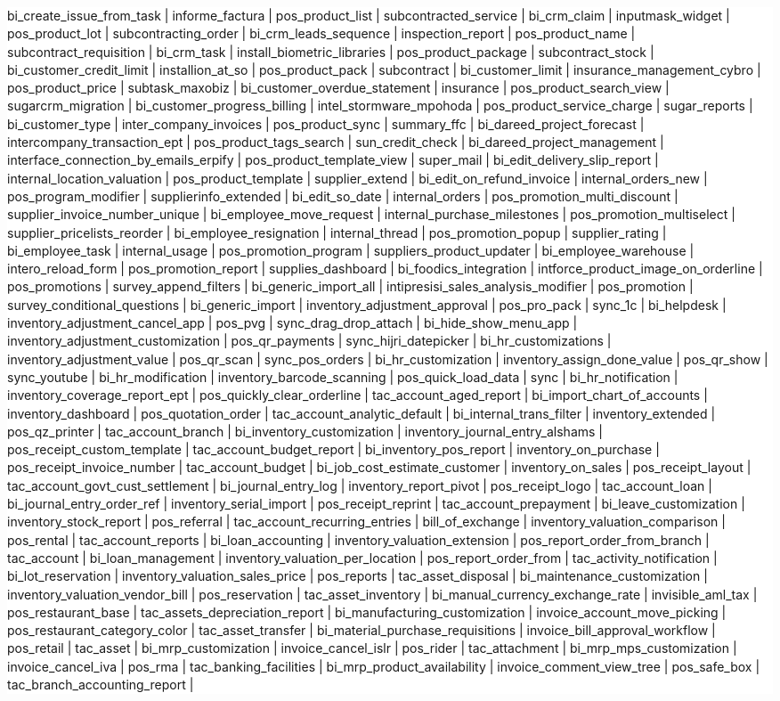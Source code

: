 bi_create_issue_from_task |	informe_factura |	pos_product_list |	subcontracted_service |
bi_crm_claim |	inputmask_widget |	pos_product_lot |	subcontracting_order |
bi_crm_leads_sequence |	inspection_report |	pos_product_name |	subcontract_requisition |
bi_crm_task |	install_biometric_libraries |	pos_product_package |	subcontract_stock |
bi_customer_credit_limit |	installion_at_so |	pos_product_pack |	subcontract |
bi_customer_limit |	insurance_management_cybro |	pos_product_price |	subtask_maxobiz |
bi_customer_overdue_statement |	insurance |	pos_product_search_view |	sugarcrm_migration |
bi_customer_progress_billing |	intel_stormware_mpohoda |	pos_product_service_charge |	sugar_reports |
bi_customer_type |	inter_company_invoices |	pos_product_sync |	summary_ffc |
bi_dareed_project_forecast |	intercompany_transaction_ept |	pos_product_tags_search |	sun_credit_check |
bi_dareed_project_management |	interface_connection_by_emails_erpify |	pos_product_template_view |	super_mail |
bi_edit_delivery_slip_report |	internal_location_valuation |	pos_product_template |	supplier_extend |
bi_edit_on_refund_invoice |	internal_orders_new |	pos_program_modifier |	supplierinfo_extended |
bi_edit_so_date |	internal_orders |	pos_promotion_multi_discount |	supplier_invoice_number_unique |
bi_employee_move_request |	internal_purchase_milestones |	pos_promotion_multiselect |	supplier_pricelists_reorder |
bi_employee_resignation |	internal_thread |	pos_promotion_popup |	supplier_rating |
bi_employee_task |	internal_usage |	pos_promotion_program |	suppliers_product_updater |
bi_employee_warehouse |	intero_reload_form |	pos_promotion_report |	supplies_dashboard |
bi_foodics_integration |	intforce_product_image_on_orderline |	pos_promotions |	survey_append_filters |
bi_generic_import_all |	intipresisi_sales_analysis_modifier |	pos_promotion |	survey_conditional_questions |
bi_generic_import |	inventory_adjustment_approval |	pos_pro_pack |	sync_1c |
bi_helpdesk |	inventory_adjustment_cancel_app |	pos_pvg |	sync_drag_drop_attach |
bi_hide_show_menu_app |	inventory_adjustment_customization |	pos_qr_payments |	sync_hijri_datepicker |
bi_hr_customizations |	inventory_adjustment_value |	pos_qr_scan |	sync_pos_orders |
bi_hr_customization |	inventory_assign_done_value |	pos_qr_show |	sync_youtube |
bi_hr_modification |	inventory_barcode_scanning |	pos_quick_load_data |	sync |
bi_hr_notification |	inventory_coverage_report_ept |	pos_quickly_clear_orderline |	tac_account_aged_report |
bi_import_chart_of_accounts |	inventory_dashboard |	pos_quotation_order |	tac_account_analytic_default |
bi_internal_trans_filter |	inventory_extended |	pos_qz_printer |	tac_account_branch |
bi_inventory_customization |	inventory_journal_entry_alshams |	pos_receipt_custom_template |	tac_account_budget_report |
bi_inventory_pos_report |	inventory_on_purchase |	pos_receipt_invoice_number |	tac_account_budget |
bi_job_cost_estimate_customer |	inventory_on_sales |	pos_receipt_layout |	tac_account_govt_cust_settlement |
bi_journal_entry_log |	inventory_report_pivot |	pos_receipt_logo |	tac_account_loan |
bi_journal_entry_order_ref |	inventory_serial_import |	pos_receipt_reprint |	tac_account_prepayment |
bi_leave_customization |	inventory_stock_report |	pos_referral |	tac_account_recurring_entries |
bill_of_exchange |	inventory_valuation_comparison |	pos_rental |	tac_account_reports |
bi_loan_accounting |	inventory_valuation_extension |	pos_report_order_from_branch |	tac_account |
bi_loan_management |	inventory_valuation_per_location |	pos_report_order_from |	tac_activity_notification |
bi_lot_reservation |	inventory_valuation_sales_price |	pos_reports |	tac_asset_disposal |
bi_maintenance_customization |	inventory_valuation_vendor_bill |	pos_reservation |	tac_asset_inventory |
bi_manual_currency_exchange_rate |	invisible_aml_tax |	pos_restaurant_base |	tac_assets_depreciation_report |
bi_manufacturing_customization |	invoice_account_move_picking |	pos_restaurant_category_color |	tac_asset_transfer |
bi_material_purchase_requisitions |	invoice_bill_approval_workflow |	pos_retail |	tac_asset |
bi_mrp_customization |	invoice_cancel_islr |	pos_rider |	tac_attachment |
bi_mrp_mps_customization |	invoice_cancel_iva |	pos_rma |	tac_banking_facilities |
bi_mrp_product_availability |	invoice_comment_view_tree |	pos_safe_box |	tac_branch_accounting_report |